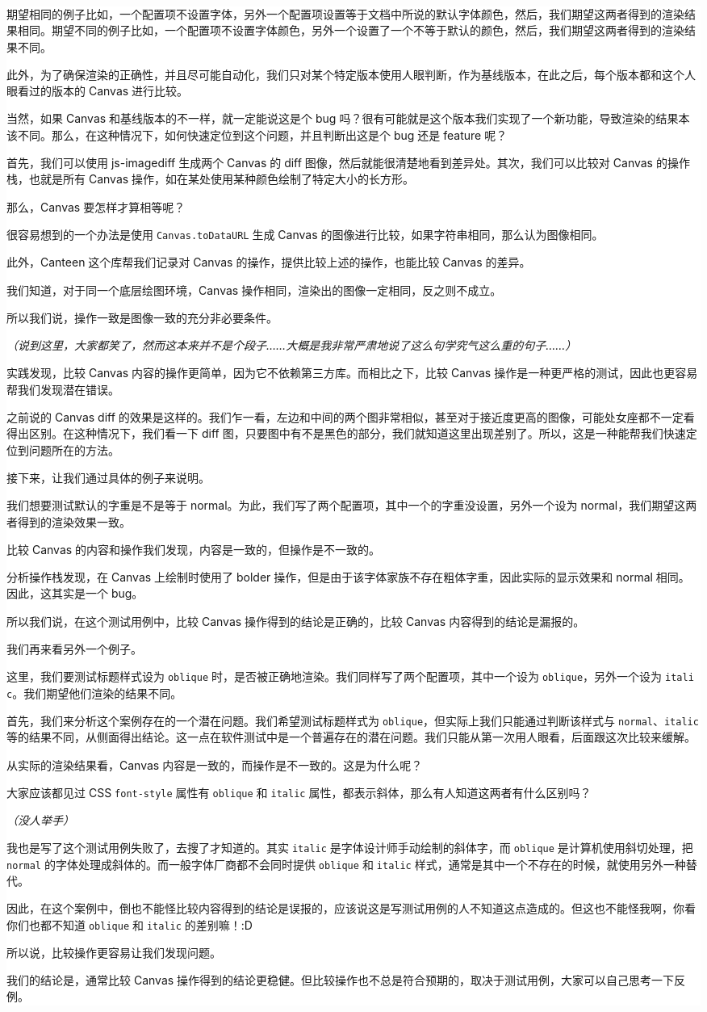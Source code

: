 期望相同的例子比如，一个配置项不设置字体，另外一个配置项设置等于文档中所说的默认字体颜色，然后，我们期望这两者得到的渲染结果相同。期望不同的例子比如，一个配置项不设置字体颜色，另外一个设置了一个不等于默认的颜色，然后，我们期望这两者得到的渲染结果不同。

此外，为了确保渲染的正确性，并且尽可能自动化，我们只对某个特定版本使用人眼判断，作为基线版本，在此之后，每个版本都和这个人眼看过的版本的 Canvas 进行比较。

当然，如果 Canvas 和基线版本的不一样，就一定能说这是个 bug 吗？很有可能就是这个版本我们实现了一个新功能，导致渲染的结果本该不同。那么，在这种情况下，如何快速定位到这个问题，并且判断出这是个 bug 还是 feature 呢？

首先，我们可以使用 js-imagediff 生成两个 Canvas 的 diff 图像，然后就能很清楚地看到差异处。其次，我们可以比较对 Canvas 的操作栈，也就是所有 Canvas 操作，如在某处使用某种颜色绘制了特定大小的长方形。


那么，Canvas 要怎样才算相等呢？

很容易想到的一个办法是使用 `Canvas.toDataURL` 生成 Canvas 的图像进行比较，如果字符串相同，那么认为图像相同。

此外，Canteen 这个库帮我们记录对 Canvas 的操作，提供比较上述的操作，也能比较 Canvas 的差异。

我们知道，对于同一个底层绘图环境，Canvas 操作相同，渲染出的图像一定相同，反之则不成立。

所以我们说，操作一致是图像一致的充分非必要条件。

*（说到这里，大家都笑了，然而这本来并不是个段子……大概是我非常严肃地说了这么句学究气这么重的句子……）*

实践发现，比较 Canvas 内容的操作更简单，因为它不依赖第三方库。而相比之下，比较 Canvas 操作是一种更严格的测试，因此也更容易帮我们发现潜在错误。


之前说的 Canvas diff 的效果是这样的。我们乍一看，左边和中间的两个图非常相似，甚至对于接近度更高的图像，可能处女座都不一定看得出区别。在这种情况下，我们看一下 diff 图，只要图中有不是黑色的部分，我们就知道这里出现差别了。所以，这是一种能帮我们快速定位到问题所在的方法。

接下来，让我们通过具体的例子来说明。


我们想要测试默认的字重是不是等于 normal。为此，我们写了两个配置项，其中一个的字重没设置，另外一个设为 normal，我们期望这两者得到的渲染效果一致。

比较 Canvas 的内容和操作我们发现，内容是一致的，但操作是不一致的。

分析操作栈发现，在 Canvas 上绘制时使用了 bolder 操作，但是由于该字体家族不存在粗体字重，因此实际的显示效果和 normal 相同。因此，这其实是一个 bug。

所以我们说，在这个测试用例中，比较 Canvas 操作得到的结论是正确的，比较 Canvas 内容得到的结论是漏报的。

我们再来看另外一个例子。


这里，我们要测试标题样式设为 `oblique` 时，是否被正确地渲染。我们同样写了两个配置项，其中一个设为 `oblique`，另外一个设为 `italic`。我们期望他们渲染的结果不同。


首先，我们来分析这个案例存在的一个潜在问题。我们希望测试标题样式为 `oblique`，但实际上我们只能通过判断该样式与 `normal`、`italic` 等的结果不同，从侧面得出结论。这一点在软件测试中是一个普遍存在的潜在问题。我们只能从第一次用人眼看，后面跟这次比较来缓解。

从实际的渲染结果看，Canvas 内容是一致的，而操作是不一致的。这是为什么呢？

大家应该都见过 CSS `font-style` 属性有 `oblique` 和 `italic` 属性，都表示斜体，那么有人知道这两者有什么区别吗？

*（没人举手）*

我也是写了这个测试用例失败了，去搜了才知道的。其实 `italic` 是字体设计师手动绘制的斜体字，而 `oblique` 是计算机使用斜切处理，把 `normal` 的字体处理成斜体的。而一般字体厂商都不会同时提供 `oblique` 和 `italic` 样式，通常是其中一个不存在的时候，就使用另外一种替代。

因此，在这个案例中，倒也不能怪比较内容得到的结论是误报的，应该说这是写测试用例的人不知道这点造成的。但这也不能怪我啊，你看你们也都不知道 `oblique` 和 `italic` 的差别嘛！:D

所以说，比较操作更容易让我们发现问题。


我们的结论是，通常比较 Canvas 操作得到的结论更稳健。但比较操作也不总是符合预期的，取决于测试用例，大家可以自己思考一下反例。
